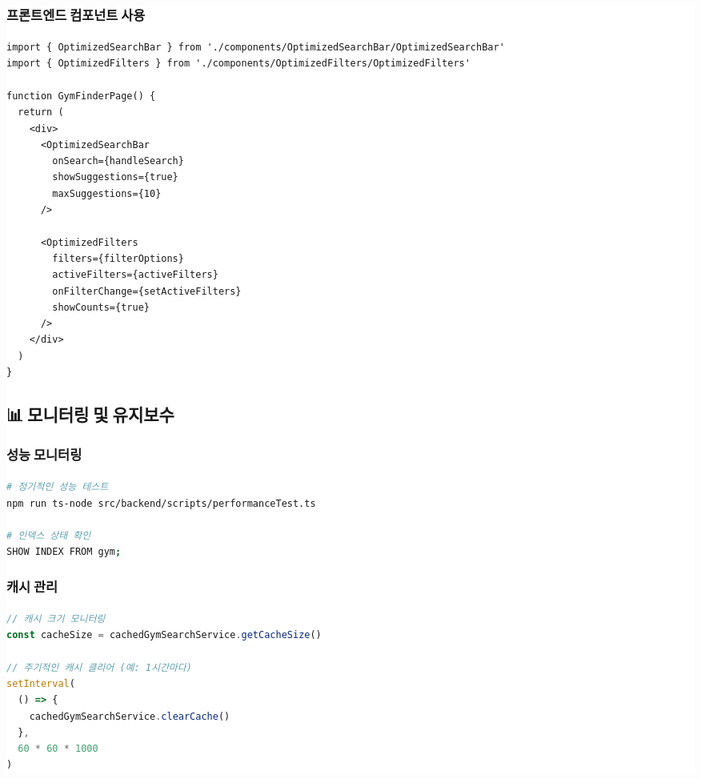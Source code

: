### 프론트엔드 컴포넌트 사용

```tsx
import { OptimizedSearchBar } from './components/OptimizedSearchBar/OptimizedSearchBar'
import { OptimizedFilters } from './components/OptimizedFilters/OptimizedFilters'

function GymFinderPage() {
  return (
    <div>
      <OptimizedSearchBar
        onSearch={handleSearch}
        showSuggestions={true}
        maxSuggestions={10}
      />

      <OptimizedFilters
        filters={filterOptions}
        activeFilters={activeFilters}
        onFilterChange={setActiveFilters}
        showCounts={true}
      />
    </div>
  )
}
```

## 📊 모니터링 및 유지보수

### 성능 모니터링

```bash
# 정기적인 성능 테스트
npm run ts-node src/backend/scripts/performanceTest.ts

# 인덱스 상태 확인
SHOW INDEX FROM gym;
```

### 캐시 관리

```typescript
// 캐시 크기 모니터링
const cacheSize = cachedGymSearchService.getCacheSize()

// 주기적인 캐시 클리어 (예: 1시간마다)
setInterval(
  () => {
    cachedGymSearchService.clearCache()
  },
  60 * 60 * 1000
)
```
